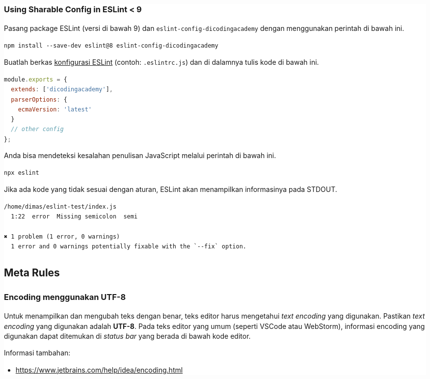 

### Using Sharable Config in ESLint < 9

Pasang package ESLint (versi di bawah 9) dan `eslint-config-dicodingacademy` dengan menggunakan perintah di bawah ini.

```shell
npm install --save-dev eslint@8 eslint-config-dicodingacademy
```

Buatlah berkas [konfigurasi ESLint](https://eslint.org/docs/v8.x/use/configure/) (contoh: `.eslintrc.js`) dan di dalamnya tulis kode di bawah ini.

```javascript
module.exports = {
  extends: ['dicodingacademy'],
  parserOptions: {
    ecmaVersion: 'latest'
  }
  // other config
};

```

Anda bisa mendeteksi kesalahan penulisan JavaScript melalui perintah di bawah ini.

```shell
npx eslint
```

Jika ada kode yang tidak sesuai dengan aturan, ESLint akan menampilkan informasinya pada STDOUT.

```text
/home/dimas/eslint-test/index.js
  1:22  error  Missing semicolon  semi

✖ 1 problem (1 error, 0 warnings)
  1 error and 0 warnings potentially fixable with the `--fix` option.

```



## Meta Rules

### Encoding menggunakan UTF-8

Untuk menampilkan dan mengubah teks dengan benar, teks editor harus mengetahui *text encoding* yang digunakan. Pastikan *text encoding* yang digunakan adalah **UTF-8**. Pada teks editor yang umum (seperti VSCode atau WebStorm), informasi encoding yang digunakan dapat ditemukan di *status bar* yang berada di bawah kode editor.

Informasi tambahan:

- https://www.jetbrains.com/help/idea/encoding.html


